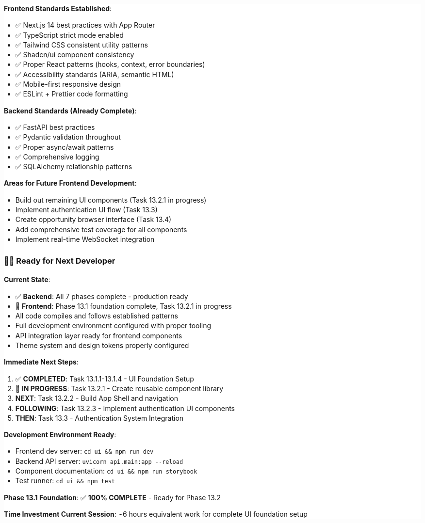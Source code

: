 **Frontend Standards Established**:
- ✅ Next.js 14 best practices with App Router
- ✅ TypeScript strict mode enabled
- ✅ Tailwind CSS consistent utility patterns
- ✅ Shadcn/ui component consistency
- ✅ Proper React patterns (hooks, context, error boundaries)
- ✅ Accessibility standards (ARIA, semantic HTML)
- ✅ Mobile-first responsive design
- ✅ ESLint + Prettier code formatting

**Backend Standards (Already Complete)**:
- ✅ FastAPI best practices
- ✅ Pydantic validation throughout
- ✅ Proper async/await patterns
- ✅ Comprehensive logging
- ✅ SQLAlchemy relationship patterns

**Areas for Future Frontend Development**:
- Build out remaining UI components (Task 13.2.1 in progress)
- Implement authentication UI flow (Task 13.3)
- Create opportunity browser interface (Task 13.4)
- Add comprehensive test coverage for all components
- Implement real-time WebSocket integration

### 🏃‍♂️ Ready for Next Developer

**Current State**: 
- ✅ **Backend**: All 7 phases complete - production ready
- 🚧 **Frontend**: Phase 13.1 foundation complete, Task 13.2.1 in progress
- All code compiles and follows established patterns
- Full development environment configured with proper tooling
- API integration layer ready for frontend components
- Theme system and design tokens properly configured

**Immediate Next Steps**:
1. ✅ **COMPLETED**: Task 13.1.1-13.1.4 - UI Foundation Setup
2. 🚧 **IN PROGRESS**: Task 13.2.1 - Create reusable component library
3. **NEXT**: Task 13.2.2 - Build App Shell and navigation
4. **FOLLOWING**: Task 13.2.3 - Implement authentication UI components
5. **THEN**: Task 13.3 - Authentication System Integration

**Development Environment Ready**:
- Frontend dev server: `cd ui && npm run dev`
- Backend API server: `uvicorn api.main:app --reload`
- Component documentation: `cd ui && npm run storybook`
- Test runner: `cd ui && npm test`

**Phase 13.1 Foundation**: ✅ **100% COMPLETE** - Ready for Phase 13.2

**Time Investment Current Session**: ~6 hours equivalent work for complete UI foundation setup